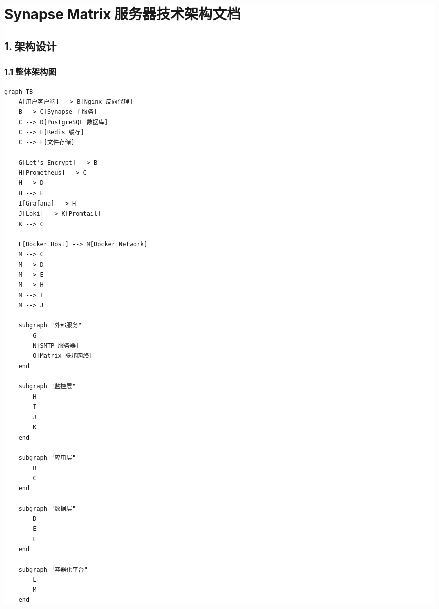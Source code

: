 # Synapse Matrix 服务器技术架构文档

## 1. 架构设计

### 1.1 整体架构图

```mermaid
graph TB
    A[用户客户端] --> B[Nginx 反向代理]
    B --> C[Synapse 主服务]
    C --> D[PostgreSQL 数据库]
    C --> E[Redis 缓存]
    C --> F[文件存储]
    
    G[Let's Encrypt] --> B
    H[Prometheus] --> C
    H --> D
    H --> E
    I[Grafana] --> H
    J[Loki] --> K[Promtail]
    K --> C
    
    L[Docker Host] --> M[Docker Network]
    M --> C
    M --> D
    M --> E
    M --> H
    M --> I
    M --> J
    
    subgraph "外部服务"
        G
        N[SMTP 服务器]
        O[Matrix 联邦网络]
    end
    
    subgraph "监控层"
        H
        I
        J
        K
    end
    
    subgraph "应用层"
        B
        C
    end
    
    subgraph "数据层"
        D
        E
        F
    end
    
    subgraph "容器化平台"
        L
        M
    end
```
